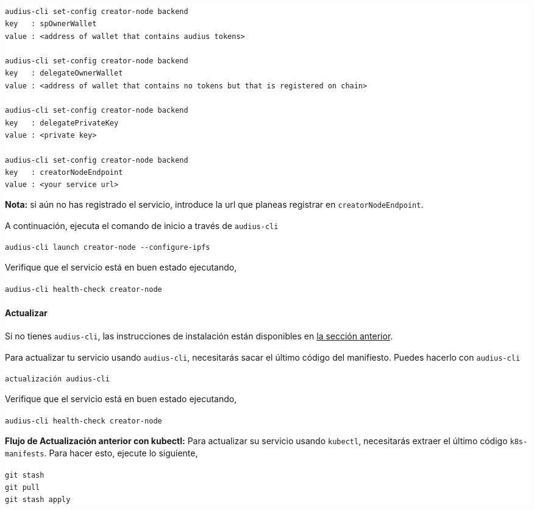 ```text
audius-cli set-config creator-node backend
key   : spOwnerWallet
value : <address of wallet that contains audius tokens>

audius-cli set-config creator-node backend
key   : delegateOwnerWallet
value : <address of wallet that contains no tokens but that is registered on chain>

audius-cli set-config creator-node backend
key   : delegatePrivateKey
value : <private key>

audius-cli set-config creator-node backend
key   : creatorNodeEndpoint
value : <your service url>
```

**Nota:** si aún no has registrado el servicio, introduce la url que planeas registrar en `creatorNodeEndpoint`.

A continuación, ejecuta el comando de inicio a través de `audius-cli`

```text
audius-cli launch creator-node --configure-ipfs
```

Verifique que el servicio está en buen estado ejecutando,

```text
audius-cli health-check creator-node
```

#### Actualizar

Si no tienes `audius-cli`, las instrucciones de instalación están disponibles en [la sección anterior](https://github.com/AudiusProject/audius-k8s-manifests#2-audius-cli-setup).

Para actualizar tu servicio usando `audius-cli`, necesitarás sacar el último código del manifiesto. Puedes hacerlo con `audius-cli`

```text
actualización audius-cli
```

Verifique que el servicio está en buen estado ejecutando,

```text
audius-cli health-check creator-node
```

**Flujo de Actualización anterior con kubectl:** Para actualizar su servicio usando `kubectl`, necesitarás extraer el último código `k8s-manifests`. Para hacer esto, ejecute lo siguiente,

```text
git stash
git pull
git stash apply
```
